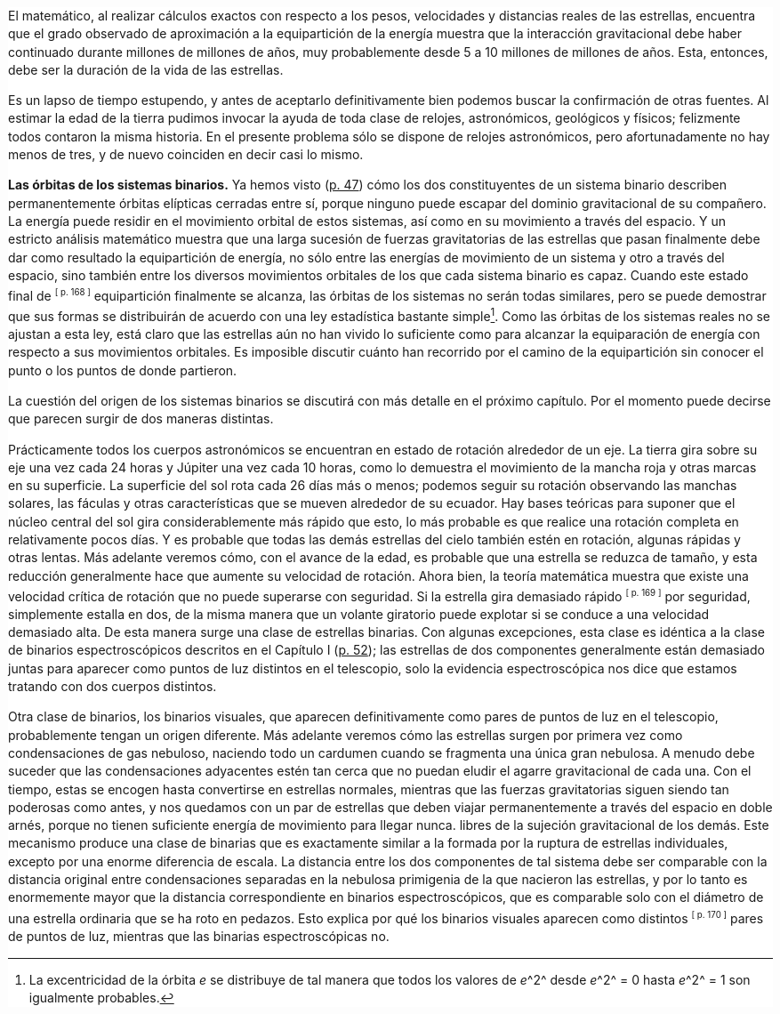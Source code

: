 El matemático, al realizar cálculos exactos con respecto a los pesos, velocidades y distancias reales de las estrellas, encuentra que el grado observado de aproximación a la equipartición de la energía muestra que la interacción gravitacional debe haber continuado durante millones de millones de años, muy probablemente desde 5 a 10 millones de millones de años. Esta, entonces, debe ser la duración de la vida de las estrellas.

Es un lapso de tiempo estupendo, y antes de aceptarlo definitivamente bien podemos buscar la confirmación de otras fuentes. Al estimar la edad de la tierra pudimos invocar la ayuda de toda clase de relojes, astronómicos, geológicos y físicos; felizmente todos contaron la misma historia. En el presente problema sólo se dispone de relojes astronómicos, pero afortunadamente no hay menos de tres, y de nuevo coinciden en decir casi lo mismo.

**Las órbitas de los sistemas binarios.** Ya hemos visto ([p. 47](/es/book/Sir_James_Jeans/The_Universe_Around_Us/1#p47)) cómo los dos constituyentes de un sistema binario describen permanentemente órbitas elípticas cerradas entre sí, porque ninguno puede escapar del dominio gravitacional de su compañero. La energía puede residir en el movimiento orbital de estos sistemas, así como en su movimiento a través del espacio. Y un estricto análisis matemático muestra que una larga sucesión de fuerzas gravitatorias de las estrellas que pasan finalmente debe dar como resultado la equipartición de energía, no sólo entre las energías de movimiento de un sistema y otro a través del espacio, sino también entre los diversos movimientos orbitales de los que cada sistema binario es capaz. Cuando este estado final de <span id="p168"><sup><small>[ p. 168 ]</small></sup></span> equipartición finalmente se alcanza, las órbitas de los sistemas no serán todas similares, pero se puede demostrar que sus formas se distribuirán de acuerdo con una ley estadística bastante simple[^2]. Como las órbitas de los sistemas reales no se ajustan a esta ley, está claro que las estrellas aún no han vivido lo suficiente como para alcanzar la equiparación de energía con respecto a sus movimientos orbitales. Es imposible discutir cuánto han recorrido por el camino de la equipartición sin conocer el punto o los puntos de donde partieron.

La cuestión del origen de los sistemas binarios se discutirá con más detalle en el próximo capítulo. Por el momento puede decirse que parecen surgir de dos maneras distintas.

Prácticamente todos los cuerpos astronómicos se encuentran en estado de rotación alrededor de un eje. La tierra gira sobre su eje una vez cada 24 horas y Júpiter una vez cada 10 horas, como lo demuestra el movimiento de la mancha roja y otras marcas en su superficie. La superficie del sol rota cada 26 días más o menos; podemos seguir su rotación observando las manchas solares, las fáculas y otras características que se mueven alrededor de su ecuador. Hay bases teóricas para suponer que el núcleo central del sol gira considerablemente más rápido que esto, lo más probable es que realice una rotación completa en relativamente pocos días. Y es probable que todas las demás estrellas del cielo también estén en rotación, algunas rápidas y otras lentas. Más adelante veremos cómo, con el avance de la edad, es probable que una estrella se reduzca de tamaño, y esta reducción generalmente hace que aumente su velocidad de rotación. Ahora bien, la teoría matemática muestra que existe una velocidad crítica de rotación que no puede superarse con seguridad. Si la estrella gira demasiado rápido <span id="p169"><sup><small>[ p. 169 ]</small></sup></span> por seguridad, simplemente estalla en dos, de la misma manera que un volante giratorio puede explotar si se conduce a una velocidad demasiado alta. De esta manera surge una clase de estrellas binarias. Con algunas excepciones, esta clase es idéntica a la clase de binarios espectroscópicos descritos en el Capítulo I ([p. 52](/es/book/Sir_James_Jeans/The_Universe_Around_Us/1#p52)); las estrellas de dos componentes generalmente están demasiado juntas para aparecer como puntos de luz distintos en el telescopio, solo la evidencia espectroscópica nos dice que estamos tratando con dos cuerpos distintos.

Otra clase de binarios, los binarios visuales, que aparecen definitivamente como pares de puntos de luz en el telescopio, probablemente tengan un origen diferente. Más adelante veremos cómo las estrellas surgen por primera vez como condensaciones de gas nebuloso, naciendo todo un cardumen cuando se fragmenta una única gran nebulosa. A menudo debe suceder que las condensaciones adyacentes estén tan cerca que no puedan eludir el agarre gravitacional de cada una. Con el tiempo, estas se encogen hasta convertirse en estrellas normales, mientras que las fuerzas gravitatorias siguen siendo tan poderosas como antes, y nos quedamos con un par de estrellas que deben viajar permanentemente a través del espacio en doble arnés, porque no tienen suficiente energía de movimiento para llegar nunca. libres de la sujeción gravitacional de los demás. Este mecanismo produce una clase de binarias que es exactamente similar a la formada por la ruptura de estrellas individuales, excepto por una enorme diferencia de escala. La distancia entre los dos componentes de tal sistema debe ser comparable con la distancia original entre condensaciones separadas en la nebulosa primigenia de la que nacieron las estrellas, y por lo tanto es enormemente mayor que la distancia correspondiente en binarios espectroscópicos, que es comparable solo con el diámetro de una estrella ordinaria que se ha roto en pedazos. Esto explica por qué los binarios visuales aparecen como distintos <span id="p170"><sup><small>[ p. 170 ]</small></sup></span> pares de puntos de luz, mientras que las binarias espectroscópicas no.

[^1]: Al analizar la edad de la Tierra, tomé mucho del libro del profesor Holmes, _La edad de la Tierra_.
[^2]: La excentricidad de la órbita _e_ se distribuye de tal manera que todos los valores de _e_^2^ desde _e_^2^ = 0 hasta _e_^2^ = 1 son igualmente probables.